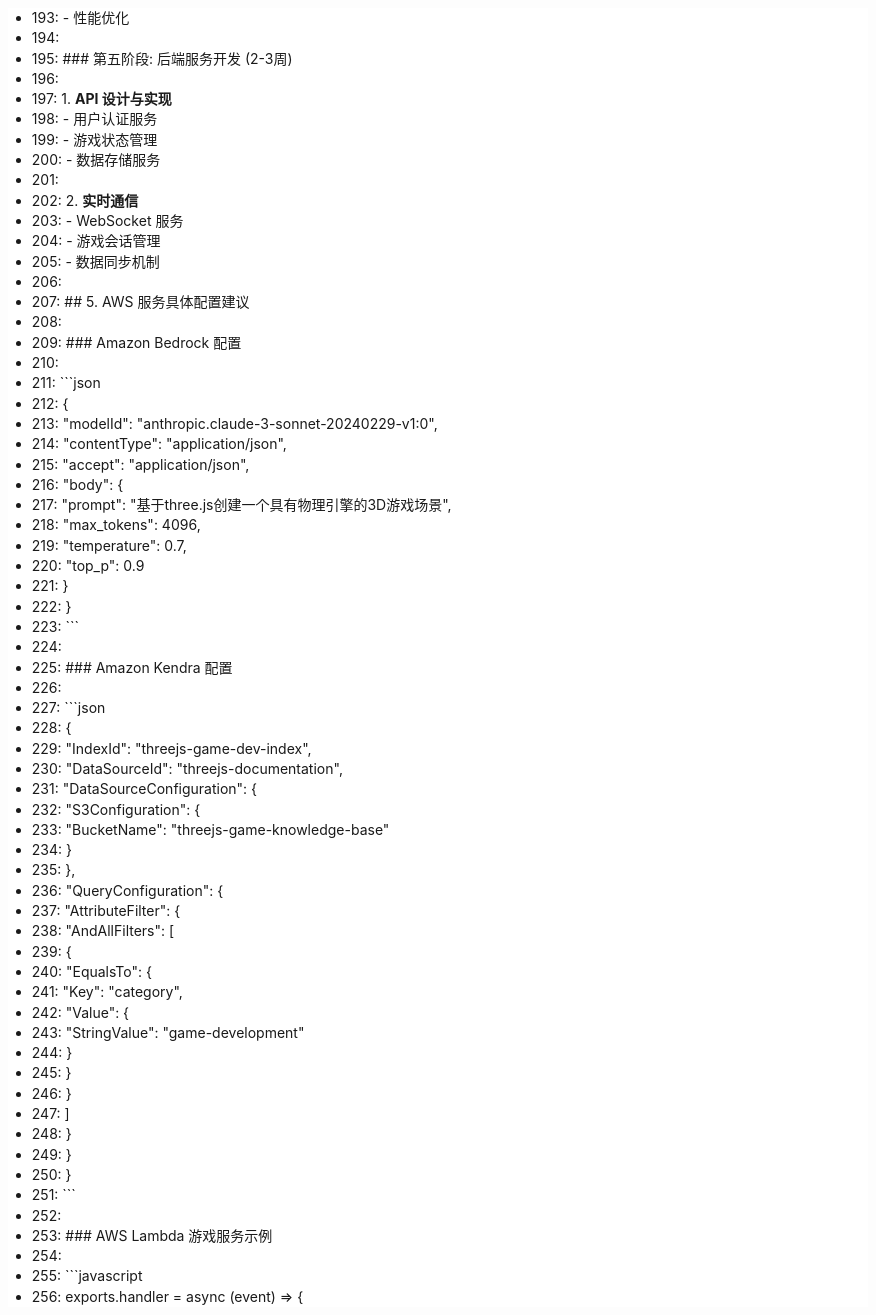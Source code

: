 +    193:    - 性能优化
+    194: 
+    195: ### 第五阶段: 后端服务开发 (2-3周)
+    196: 
+    197: 1. **API 设计与实现**
+    198:    - 用户认证服务
+    199:    - 游戏状态管理
+    200:    - 数据存储服务
+    201: 
+    202: 2. **实时通信**
+    203:    - WebSocket 服务
+    204:    - 游戏会话管理
+    205:    - 数据同步机制
+    206: 
+    207: ## 5. AWS 服务具体配置建议
+    208: 
+    209: ### Amazon Bedrock 配置
+    210: 
+    211: ```json
+    212: {
+    213:   "modelId": "anthropic.claude-3-sonnet-20240229-v1:0",
+    214:   "contentType": "application/json",
+    215:   "accept": "application/json",
+    216:   "body": {
+    217:     "prompt": "基于three.js创建一个具有物理引擎的3D游戏场景",
+    218:     "max_tokens": 4096,
+    219:     "temperature": 0.7,
+    220:     "top_p": 0.9
+    221:   }
+    222: }
+    223: ```
+    224: 
+    225: ### Amazon Kendra 配置
+    226: 
+    227: ```json
+    228: {
+    229:   "IndexId": "threejs-game-dev-index",
+    230:   "DataSourceId": "threejs-documentation",
+    231:   "DataSourceConfiguration": {
+    232:     "S3Configuration": {
+    233:       "BucketName": "threejs-game-knowledge-base"
+    234:     }
+    235:   },
+    236:   "QueryConfiguration": {
+    237:     "AttributeFilter": {
+    238:       "AndAllFilters": [
+    239:         {
+    240:           "EqualsTo": {
+    241:             "Key": "category",
+    242:             "Value": {
+    243:               "StringValue": "game-development"
+    244:             }
+    245:           }
+    246:         }
+    247:       ]
+    248:     }
+    249:   }
+    250: }
+    251: ```
+    252: 
+    253: ### AWS Lambda 游戏服务示例
+    254: 
+    255: ```javascript
+    256: exports.handler = async (event) => {